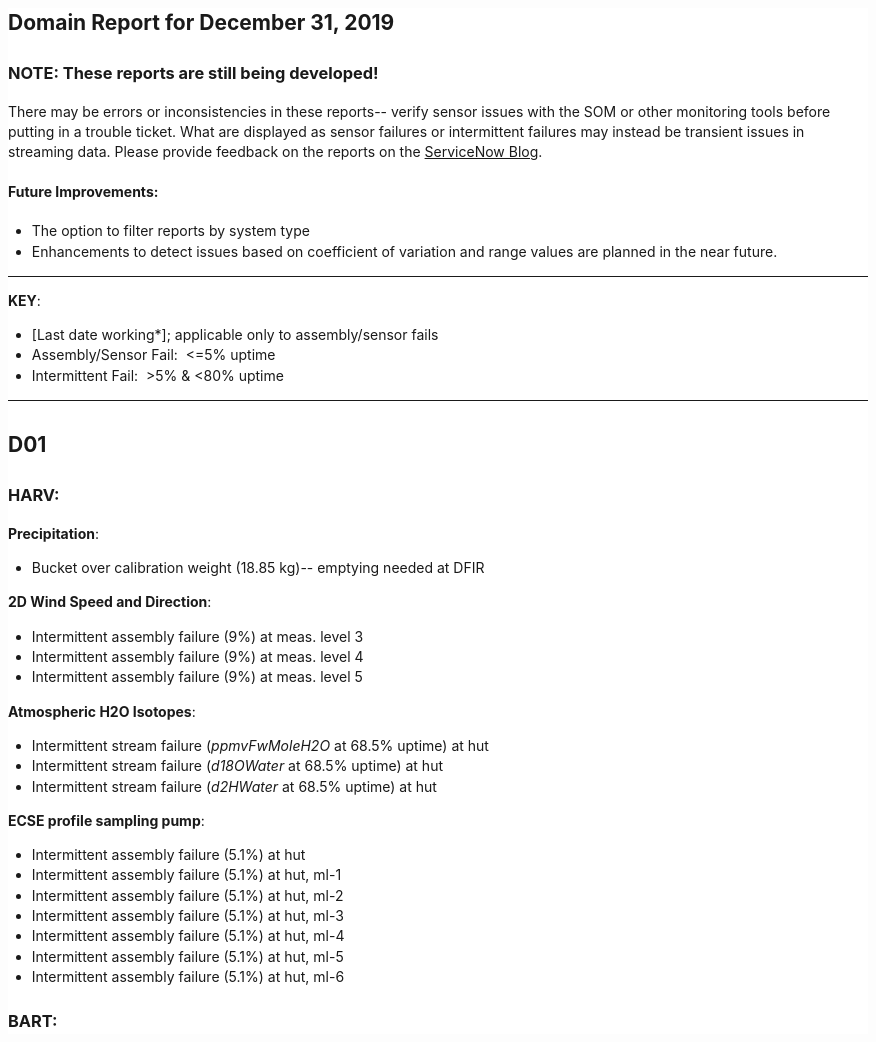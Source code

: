 ## Domain Report for December 31, 2019


### NOTE: These reports are still being developed!
There may be errors or inconsistencies in these reports-- verify sensor issues with the SOM or other monitoring tools before putting in a trouble ticket. What are displayed as sensor failures or intermittent failures may instead be transient issues in streaming data.
Please provide feedback on the reports on the [ServiceNow Blog](https://neon.service-now.com/community?id=community_blog&sys_id=9b4fbe8adbed734017ecf9041d9619be).

#### Future Improvements: 
 - The option to filter reports by system type 
 - Enhancements to detect issues based on coefficient of variation and range values are planned in the near future.

***

**KEY**:

 - [Last date working*]; applicable only to assembly/sensor fails
 - Assembly/Sensor Fail:&nbsp;&nbsp;<=5% uptime
 - Intermittent Fail:&nbsp;&nbsp;>5% & <80% uptime

***
## D01

### HARV:

**Precipitation**:
 - Bucket over calibration weight (18.85 kg)-- emptying needed at DFIR

**2D Wind Speed and Direction**:
 - Intermittent assembly failure (9%) at meas. level 3
 - Intermittent assembly failure (9%) at meas. level 4
 - Intermittent assembly failure (9%) at meas. level 5

**Atmospheric H2O Isotopes**:
 - Intermittent stream failure (_ppmvFwMoleH2O_ at 68.5% uptime) at hut
 - Intermittent stream failure (_d18OWater_ at 68.5% uptime) at hut
 - Intermittent stream failure (_d2HWater_ at 68.5% uptime) at hut

**ECSE profile sampling pump**:
 - Intermittent assembly failure (5.1%) at hut
 - Intermittent assembly failure (5.1%) at hut, ml-1
 - Intermittent assembly failure (5.1%) at hut, ml-2
 - Intermittent assembly failure (5.1%) at hut, ml-3
 - Intermittent assembly failure (5.1%) at hut, ml-4
 - Intermittent assembly failure (5.1%) at hut, ml-5
 - Intermittent assembly failure (5.1%) at hut, ml-6

### BART:
